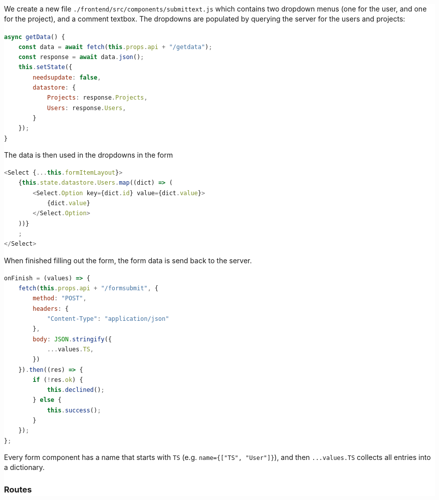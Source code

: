 We create a new file `./frontend/src/components/submittext.js` which contains two dropdown menus (one for the user, and one for the project), and a comment textbox. The dropdowns are populated by querying the server for the users and projects:
```js
async getData() {
    const data = await fetch(this.props.api + "/getdata");
    const response = await data.json();
    this.setState({
        needsupdate: false,
        datastore: {
            Projects: response.Projects,
            Users: response.Users,
        }
    });
}
```

The data is then used in the dropdowns in the form
```js
<Select {...this.formItemLayout}>
    {this.state.datastore.Users.map((dict) => (
        <Select.Option key={dict.id} value={dict.value}>
            {dict.value}
        </Select.Option>
    ))}
    ;
</Select>
```

When finished filling out the form, the form data is send back to the server.
```js
onFinish = (values) => {
    fetch(this.props.api + "/formsubmit", {
        method: "POST",
        headers: {
            "Content-Type": "application/json"
        },
        body: JSON.stringify({
            ...values.TS,
        })
    }).then((res) => {
        if (!res.ok) {
            this.declined();
        } else {
            this.success();
        }
    });
};
```
Every form component has a name that starts with `TS` (e.g. `name={["TS", "User"]}`), and then `...values.TS` collects all entries into a dictionary.


### Routes
